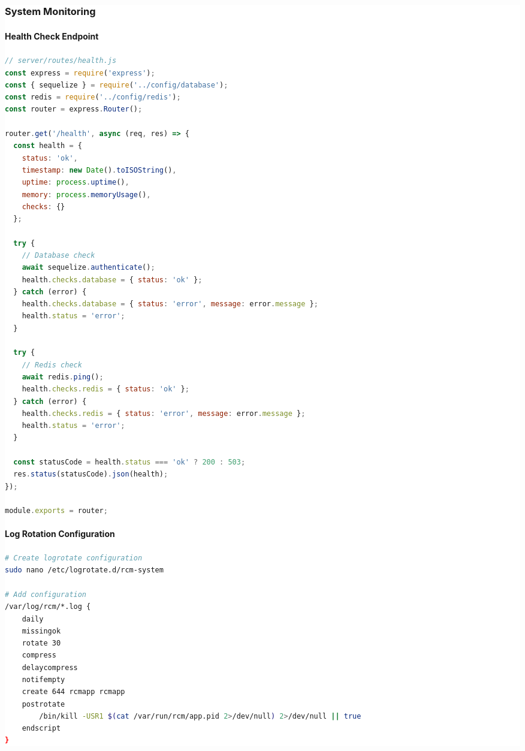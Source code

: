 ### System Monitoring

#### Health Check Endpoint
```javascript
// server/routes/health.js
const express = require('express');
const { sequelize } = require('../config/database');
const redis = require('../config/redis');
const router = express.Router();

router.get('/health', async (req, res) => {
  const health = {
    status: 'ok',
    timestamp: new Date().toISOString(),
    uptime: process.uptime(),
    memory: process.memoryUsage(),
    checks: {}
  };

  try {
    // Database check
    await sequelize.authenticate();
    health.checks.database = { status: 'ok' };
  } catch (error) {
    health.checks.database = { status: 'error', message: error.message };
    health.status = 'error';
  }

  try {
    // Redis check
    await redis.ping();
    health.checks.redis = { status: 'ok' };
  } catch (error) {
    health.checks.redis = { status: 'error', message: error.message };
    health.status = 'error';
  }

  const statusCode = health.status === 'ok' ? 200 : 503;
  res.status(statusCode).json(health);
});

module.exports = router;
```

#### Log Rotation Configuration
```bash
# Create logrotate configuration
sudo nano /etc/logrotate.d/rcm-system

# Add configuration
/var/log/rcm/*.log {
    daily
    missingok
    rotate 30
    compress
    delaycompress
    notifempty
    create 644 rcmapp rcmapp
    postrotate
        /bin/kill -USR1 $(cat /var/run/rcm/app.pid 2>/dev/null) 2>/dev/null || true
    endscript
}
```
